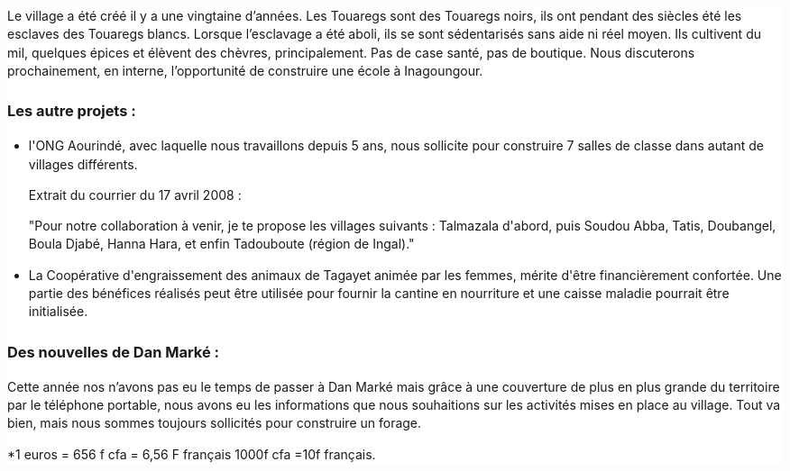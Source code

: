 Le village a été créé il y a une vingtaine d’années. Les Touaregs sont des Touaregs noirs, ils ont pendant des siècles été les esclaves des Touaregs blancs. Lorsque l’esclavage a été aboli, ils se sont sédentarisés sans aide ni réel moyen. Ils cultivent du mil, quelques épices et élèvent des chèvres, principalement. Pas de case santé, pas de boutique.
Nous discuterons prochainement, en interne, l’opportunité de construire une école à Inagoungour.

### Les autre projets :

- l'ONG Aourindé, avec laquelle nous travaillons depuis 5 ans, nous sollicite pour construire 7 salles de classe dans autant de villages différents.

  Extrait du courrier du 17 avril 2008 :

  "Pour notre collaboration à venir, je te propose les villages suivants : Talmazala d'abord, puis Soudou Abba, Tatis, Doubangel, Boula Djabé, Hanna Hara, et enfin Tadouboute (région de Ingal)."

- La Coopérative d'engraissement des animaux de Tagayet animée par les femmes, mérite d'être financièrement confortée. Une partie des bénéfices réalisés peut être utilisée pour fournir la cantine en nourriture et une caisse maladie pourrait être initialisée.

### Des nouvelles de Dan Marké :

Cette année nos n’avons pas eu le temps de passer à Dan Marké mais grâce à une couverture de plus en plus grande du territoire par le téléphone portable, nous avons eu les informations que nous souhaitions sur les activités mises en place au village. Tout va bien, mais nous sommes toujours sollicités pour construire un forage.

*1 euros = 656 f cfa = 6,56 F français 1000f cfa =10f français.
